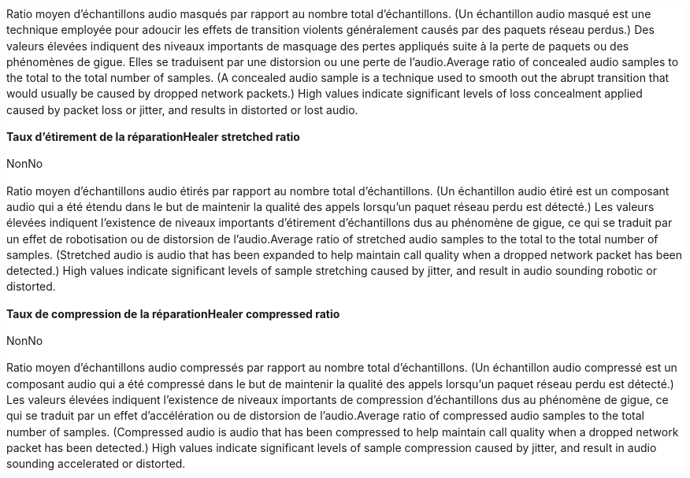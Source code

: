 <td><p><span data-ttu-id="81024-p123">Ratio moyen d’échantillons audio masqués par rapport au nombre total d’échantillons. (Un échantillon audio masqué est une technique employée pour adoucir les effets de transition violents généralement causés par des paquets réseau perdus.) Des valeurs élevées indiquent des niveaux importants de masquage des pertes appliqués suite à la perte de paquets ou des phénomènes de gigue. Elles se traduisent par une distorsion ou une perte de l’audio.</span><span class="sxs-lookup"><span data-stu-id="81024-p123">Average ratio of concealed audio samples to the total to the total number of samples. (A concealed audio sample is a technique used to smooth out the abrupt transition that would usually be caused by dropped network packets.) High values indicate significant levels of loss concealment applied caused by packet loss or jitter, and results in distorted or lost audio.</span></span></p></td>
</tr>
<tr class="even">
<td><p><span data-ttu-id="81024-224"><strong>Taux d’étirement de la réparation</strong></span><span class="sxs-lookup"><span data-stu-id="81024-224"><strong>Healer stretched ratio</strong></span></span></p></td>
<td><p><span data-ttu-id="81024-225">Non</span><span class="sxs-lookup"><span data-stu-id="81024-225">No</span></span></p></td>
<td><p><span data-ttu-id="81024-p124">Ratio moyen d’échantillons audio étirés par rapport au nombre total d’échantillons. (Un échantillon audio étiré est un composant audio qui a été étendu dans le but de maintenir la qualité des appels lorsqu’un paquet réseau perdu est détecté.) Les valeurs élevées indiquent l’existence de niveaux importants d’étirement d’échantillons dus au phénomène de gigue, ce qui se traduit par un effet de robotisation ou de distorsion de l’audio.</span><span class="sxs-lookup"><span data-stu-id="81024-p124">Average ratio of stretched audio samples to the total to the total number of samples. (Stretched audio is audio that has been expanded to help maintain call quality when a dropped network packet has been detected.) High values indicate significant levels of sample stretching caused by jitter, and result in audio sounding robotic or distorted.</span></span></p></td>
</tr>
<tr class="odd">
<td><p><span data-ttu-id="81024-228"><strong>Taux de compression de la réparation</strong></span><span class="sxs-lookup"><span data-stu-id="81024-228"><strong>Healer compressed ratio</strong></span></span></p></td>
<td><p><span data-ttu-id="81024-229">Non</span><span class="sxs-lookup"><span data-stu-id="81024-229">No</span></span></p></td>
<td><p><span data-ttu-id="81024-p125">Ratio moyen d’échantillons audio compressés par rapport au nombre total d’échantillons. (Un échantillon audio compressé est un composant audio qui a été compressé dans le but de maintenir la qualité des appels lorsqu’un paquet réseau perdu est détecté.) Les valeurs élevées indiquent l’existence de niveaux importants de compression d’échantillons dus au phénomène de gigue, ce qui se traduit par un effet d’accélération ou de distorsion de l’audio.</span><span class="sxs-lookup"><span data-stu-id="81024-p125">Average ratio of compressed audio samples to the total number of samples. (Compressed audio is audio that has been compressed to help maintain call quality when a dropped network packet has been detected.) High values indicate significant levels of sample compression caused by jitter, and result in audio sounding accelerated or distorted.</span></span></p></td>
</tr>
</tbody>
</table><span data-ttu-id="81024-232">


</div>

</div>
